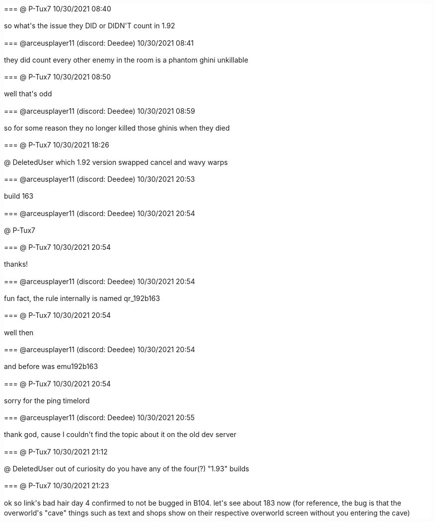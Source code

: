 === @ P-Tux7 10/30/2021 08:40

so what's the issue
they DID or DIDN'T count in 1.92

=== @arceusplayer11 (discord: Deedee) 10/30/2021 08:41

they did count
every other enemy in the room is a phantom ghini
unkillable

=== @ P-Tux7 10/30/2021 08:50

well that's odd

=== @arceusplayer11 (discord: Deedee) 10/30/2021 08:59

so for some reason they no longer killed those ghinis when they died

=== @ P-Tux7 10/30/2021 18:26

@ DeletedUser which 1.92 version swapped cancel and wavy warps

=== @arceusplayer11 (discord: Deedee) 10/30/2021 20:53

build 163

=== @arceusplayer11 (discord: Deedee) 10/30/2021 20:54

@ P-Tux7

=== @ P-Tux7 10/30/2021 20:54

thanks!

=== @arceusplayer11 (discord: Deedee) 10/30/2021 20:54

fun fact, the rule internally is named qr_192b163

=== @ P-Tux7 10/30/2021 20:54

well then

=== @arceusplayer11 (discord: Deedee) 10/30/2021 20:54

and before was emu192b163

=== @ P-Tux7 10/30/2021 20:54

sorry for the ping timelord

=== @arceusplayer11 (discord: Deedee) 10/30/2021 20:55

thank god, cause I couldn't find the topic about it on the old dev server

=== @ P-Tux7 10/30/2021 21:12

@ DeletedUser out of curiosity do you have any of the four(?) "1.93" builds

=== @ P-Tux7 10/30/2021 21:23

ok so link's bad hair day 4 confirmed to not be bugged in B104. let's see about 183 now
(for reference, the bug is that the overworld's "cave" things such as text and shops show on their respective overworld screen without you entering the cave)
